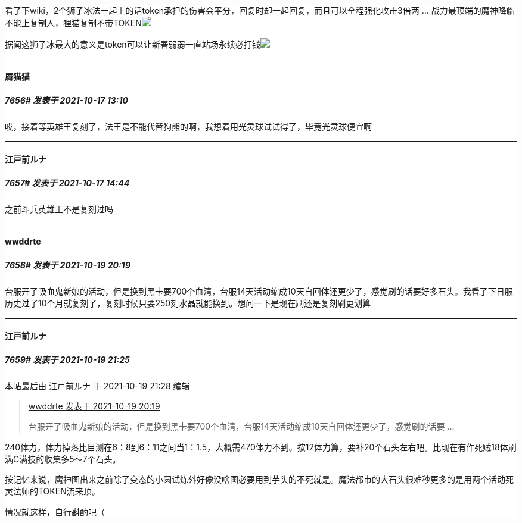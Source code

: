 看了下wiki，2个狮子冰法一起上的话token承担的伤害会平分，回复时却一起回复，而且可以全程强化攻击3倍两 ...</blockquote>
战力最顶端的魔神降临不能上复制人，狸猫复制不带TOKEN<img src="https://static.saraba1st.com/image/smiley/face2017/050.png" referrerpolicy="no-referrer">


据闻这狮子冰最大的意义是token可以让新春弱弱一直站场永续必打钱<img src="https://static.saraba1st.com/image/smiley/face2017/066.png" referrerpolicy="no-referrer">




*****

####  屑猫猫  
##### 7656#       发表于 2021-10-17 13:10


哎，接着等英雄王复刻了，法王是不能代替狗熊的啊，我想着用光灵球试试得了，毕竟光灵球便宜啊




*****

####  江戸前ルナ  
##### 7657#       发表于 2021-10-17 14:44


之前斗兵英雄王不是复刻过吗




*****

####  wwddrte  
##### 7658#       发表于 2021-10-19 20:19


台服开了吸血鬼新娘的活动，但是换到黑卡要700个血清，台服14天活动缩成10天自回体还更少了，感觉刷的话要好多石头。我看了下日服历史过了10个月就复刻了，复刻时候只要250刻水晶就能换到。想问一下是现在刷还是复刻刷更划算




*****

####  江戸前ルナ  
##### 7659#       发表于 2021-10-19 21:25


 本帖最后由 江戸前ルナ 于 2021-10-19 21:28 编辑 
<blockquote><a href="httphttps://bbs.saraba1st.com/2b/forum.php?mod=redirect&amp;goto=findpost&amp;pid=53196755&amp;ptid=1531637" target="_blank">wwddrte 发表于 2021-10-19 20:19</a>

台服开了吸血鬼新娘的活动，但是换到黑卡要700个血清，台服14天活动缩成10天自回体还更少了，感觉刷的话要 ...</blockquote>
240体力，体力掉落比目测在6：8到6：11之间当1：1.5，大概需470体力不到。按12体力算，要补20个石头左右吧。比现在有作死贼18体刷满C满技的收集多5～7个石头。


按记忆来说，魔神图出来之前除了变态的小圆试炼外好像没啥图必要用到芋头的不死就是。魔法都市的大石头很难秒更多的是用两个活动死灵法师的TOKEN流来顶。


情况就这样，自行斟酌吧（
